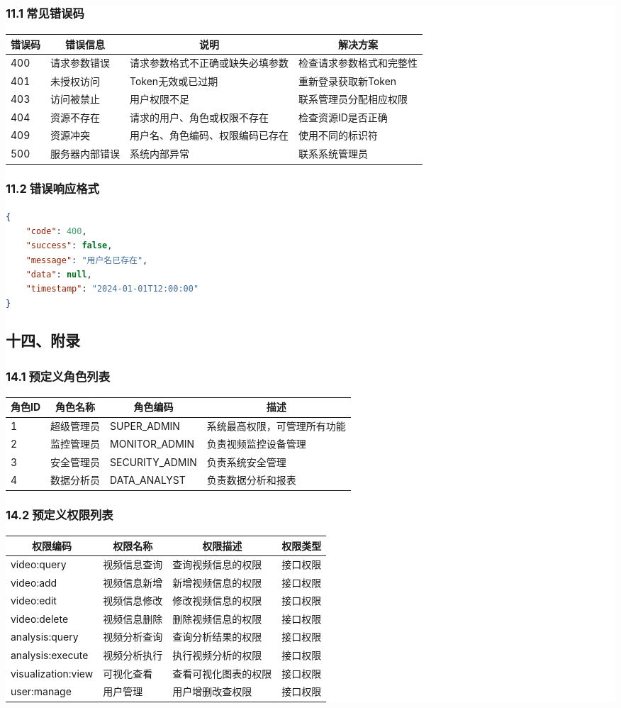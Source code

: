### 11.1 常见错误码

| 错误码 | 错误信息 | 说明 | 解决方案 |
|--------|----------|------|----------|
| 400 | 请求参数错误 | 请求参数格式不正确或缺失必填参数 | 检查请求参数格式和完整性 |
| 401 | 未授权访问 | Token无效或已过期 | 重新登录获取新Token |
| 403 | 访问被禁止 | 用户权限不足 | 联系管理员分配相应权限 |
| 404 | 资源不存在 | 请求的用户、角色或权限不存在 | 检查资源ID是否正确 |
| 409 | 资源冲突 | 用户名、角色编码、权限编码已存在 | 使用不同的标识符 |
| 500 | 服务器内部错误 | 系统内部异常 | 联系系统管理员 |

### 11.2 错误响应格式

```json
{
    "code": 400,
    "success": false,
    "message": "用户名已存在",
    "data": null,
    "timestamp": "2024-01-01T12:00:00"
}
```

## 十四、附录

### 14.1 预定义角色列表
| 角色ID | 角色名称 | 角色编码 | 描述 |
|--------|----------|----------|------|
| 1 | 超级管理员 | SUPER_ADMIN | 系统最高权限，可管理所有功能 |
| 2 | 监控管理员 | MONITOR_ADMIN | 负责视频监控设备管理 |
| 3 | 安全管理员 | SECURITY_ADMIN | 负责系统安全管理 |
| 4 | 数据分析员 | DATA_ANALYST | 负责数据分析和报表 |

### 14.2 预定义权限列表
| 权限编码 | 权限名称 | 权限描述 | 权限类型 |
|----------|----------|----------|----------|
| video:query | 视频信息查询 | 查询视频信息的权限 | 接口权限 |
| video:add | 视频信息新增 | 新增视频信息的权限 | 接口权限 |
| video:edit | 视频信息修改 | 修改视频信息的权限 | 接口权限 |
| video:delete | 视频信息删除 | 删除视频信息的权限 | 接口权限 |
| analysis:query | 视频分析查询 | 查询分析结果的权限 | 接口权限 |
| analysis:execute | 视频分析执行 | 执行视频分析的权限 | 接口权限 |
| visualization:view | 可视化查看 | 查看可视化图表的权限 | 接口权限 |
| user:manage | 用户管理 | 用户增删改查权限 | 接口权限 |
